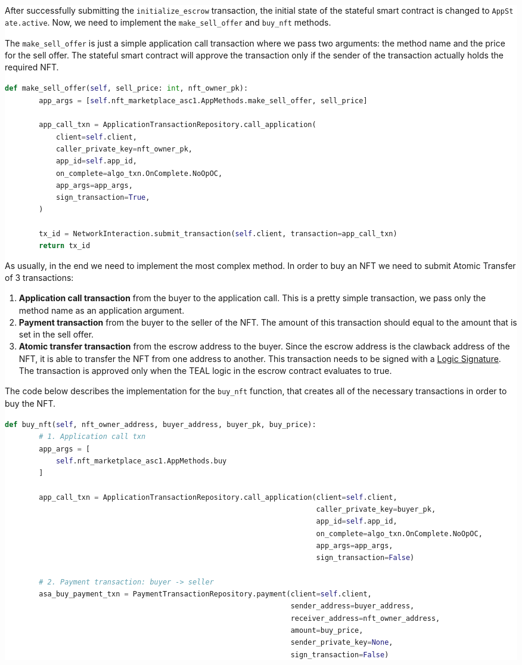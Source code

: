
After successfully submitting the `initialize_escrow` transaction, the initial state of the stateful smart contract is changed to `AppState.active`. Now, we need to implement the `make_sell_offer` and `buy_nft` methods.

The `make_sell_offer` is just a simple application call transaction where we pass two arguments: the method name and the price for the sell offer. The stateful smart contract will approve the transaction only if the sender of the transaction actually holds the required NFT.

```python
def make_sell_offer(self, sell_price: int, nft_owner_pk):
        app_args = [self.nft_marketplace_asc1.AppMethods.make_sell_offer, sell_price]

        app_call_txn = ApplicationTransactionRepository.call_application(
            client=self.client,
            caller_private_key=nft_owner_pk,
            app_id=self.app_id,
            on_complete=algo_txn.OnComplete.NoOpOC,
            app_args=app_args,
            sign_transaction=True,
        )

        tx_id = NetworkInteraction.submit_transaction(self.client, transaction=app_call_txn)
        return tx_id
```

As usually, in the end we need to implement the most complex method. In order to buy an NFT we need to submit Atomic Transfer of 3 transactions:

1. **Application call transaction** from the buyer to the application call. This is a pretty simple transaction, we pass only the method name as an application argument.
2. **Payment transaction** from the buyer to the seller of the NFT. The amount of this transaction should equal to the amount that is set in the sell offer. 
3. **Atomic transfer transaction** from the escrow address to the buyer. Since the escrow address is the clawback address of the NFT, it is able to transfer the NFT from one address to another. This transaction needs to be signed with a [Logic Signature](https://developer.algorand.org/docs/features/asc1/stateless/modes/#logic-signatures). The transaction is approved only when the TEAL logic in the escrow contract evaluates to true.

The code below describes the implementation for the `buy_nft` function, that creates all of the necessary transactions in order to buy the NFT.

```python
def buy_nft(self, nft_owner_address, buyer_address, buyer_pk, buy_price):
        # 1. Application call txn
        app_args = [
            self.nft_marketplace_asc1.AppMethods.buy
        ]

        app_call_txn = ApplicationTransactionRepository.call_application(client=self.client,
                                                                         caller_private_key=buyer_pk,
                                                                         app_id=self.app_id,
                                                                         on_complete=algo_txn.OnComplete.NoOpOC,
                                                                         app_args=app_args,
                                                                         sign_transaction=False)

        # 2. Payment transaction: buyer -> seller
        asa_buy_payment_txn = PaymentTransactionRepository.payment(client=self.client,
                                                                   sender_address=buyer_address,
                                                                   receiver_address=nft_owner_address,
                                                                   amount=buy_price,
                                                                   sender_private_key=None,
                                                                   sign_transaction=False)

```